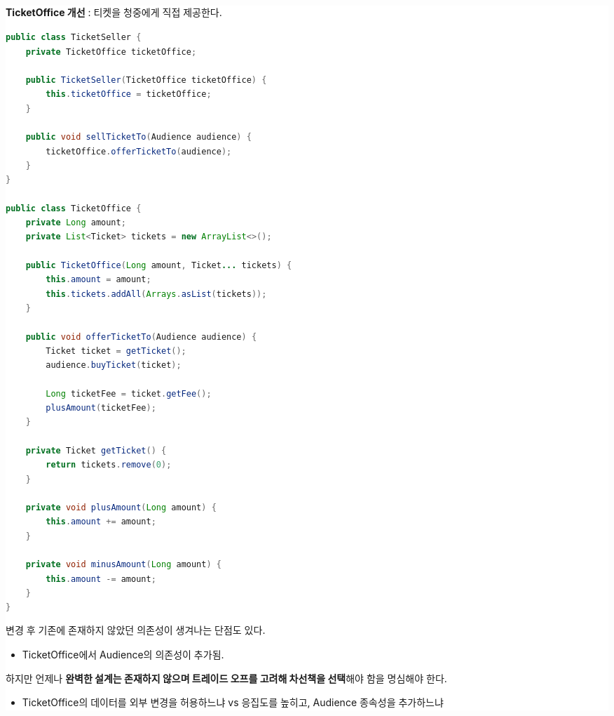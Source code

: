 **TicketOffice 개선** : 티켓을 청중에게 직접 제공한다.

```java
public class TicketSeller {
    private TicketOffice ticketOffice;

    public TicketSeller(TicketOffice ticketOffice) {
        this.ticketOffice = ticketOffice;
    }

    public void sellTicketTo(Audience audience) {
        ticketOffice.offerTicketTo(audience);
    }
}

public class TicketOffice {
    private Long amount;
    private List<Ticket> tickets = new ArrayList<>();

    public TicketOffice(Long amount, Ticket... tickets) {
        this.amount = amount;
        this.tickets.addAll(Arrays.asList(tickets));
    }

    public void offerTicketTo(Audience audience) {
        Ticket ticket = getTicket();
        audience.buyTicket(ticket);

        Long ticketFee = ticket.getFee();
        plusAmount(ticketFee);
    }

    private Ticket getTicket() {
        return tickets.remove(0);
    }

    private void plusAmount(Long amount) {
        this.amount += amount;
    }

    private void minusAmount(Long amount) {
        this.amount -= amount;
    }
}
```

변경 후 기존에 존재하지 않았던 의존성이 생겨나는 단점도 있다.

- TicketOffice에서 Audience의 의존성이 추가됨.

하지만 언제나 **완벽한 설계는 존재하지 않으며 트레이드 오프를 고려해 차선책을 선택**해야 함을 명심해야 한다. 

- TicketOffice의 데이터를 외부 변경을 허용하느냐 vs 응집도를 높히고, Audience 종속성을 추가하느냐
